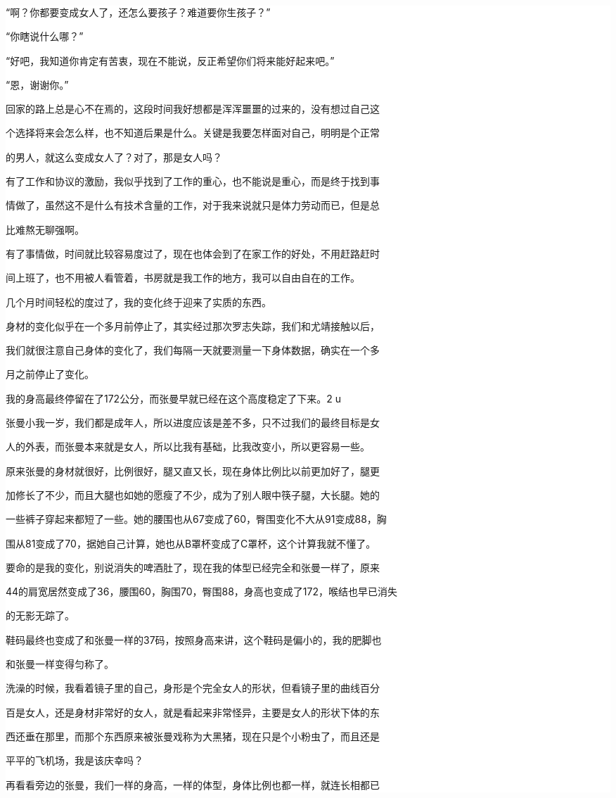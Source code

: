 “啊？你都要变成女人了，还怎么要孩子？难道要你生孩子？”

“你瞎说什么哪？”

“好吧，我知道你肯定有苦衷，现在不能说，反正希望你们将来能好起来吧。”

“恩，谢谢你。”

回家的路上总是心不在焉的，这段时间我好想都是浑浑噩噩的过来的，没有想过自己这

个选择将来会怎么样，也不知道后果是什么。关键是我要怎样面对自己，明明是个正常

的男人，就这么变成女人了？对了，那是女人吗？

有了工作和协议的激励，我似乎找到了工作的重心，也不能说是重心，而是终于找到事

情做了，虽然这不是什么有技术含量的工作，对于我来说就只是体力劳动而已，但是总

比难熬无聊强啊。

有了事情做，时间就比较容易度过了，现在也体会到了在家工作的好处，不用赶路赶时

间上班了，也不用被人看管着，书房就是我工作的地方，我可以自由自在的工作。

几个月时间轻松的度过了，我的变化终于迎来了实质的东西。

身材的变化似乎在一个多月前停止了，其实经过那次罗志失踪，我们和尤靖接触以后，

我们就很注意自己身体的变化了，我们每隔一天就要测量一下身体数据，确实在一个多

月之前停止了变化。

我的身高最终停留在了172公分，而张曼早就已经在这个高度稳定了下来。2 u

张曼小我一岁，我们都是成年人，所以进度应该是差不多，只不过我们的最终目标是女

人的外表，而张曼本来就是女人，所以比我有基础，比我改变小，所以更容易一些。

原来张曼的身材就很好，比例很好，腿又直又长，现在身体比例比以前更加好了，腿更

加修长了不少，而且大腿也如她的愿瘦了不少，成为了别人眼中筷子腿，大长腿。她的

一些裤子穿起来都短了一些。她的腰围也从67变成了60，臀围变化不大从91变成88，胸

围从81变成了70，据她自己计算，她也从B罩杯变成了C罩杯，这个计算我就不懂了。

要命的是我的变化，别说消失的啤酒肚了，现在我的体型已经完全和张曼一样了，原来

44的肩宽居然变成了36，腰围60，胸围70，臀围88，身高也变成了172，喉结也早已消失

的无影无踪了。

鞋码最终也变成了和张曼一样的37码，按照身高来讲，这个鞋码是偏小的，我的肥脚也

和张曼一样变得匀称了。

洗澡的时候，我看着镜子里的自己，身形是个完全女人的形状，但看镜子里的曲线百分

百是女人，还是身材非常好的女人，就是看起来非常怪异，主要是女人的形状下体的东

西还垂在那里，而那个东西原来被张曼戏称为大黑猪，现在只是个小粉虫了，而且还是

平平的飞机场，我是该庆幸吗？

再看看旁边的张曼，我们一样的身高，一样的体型，身体比例也都一样，就连长相都已
